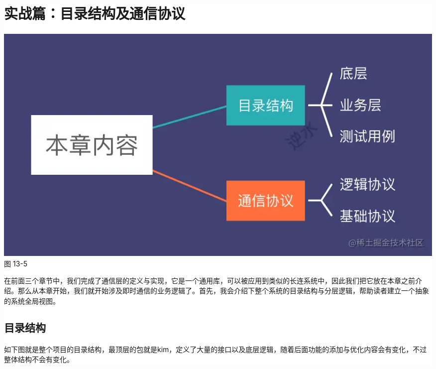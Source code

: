 # 实战篇：目录结构及通信协议

<div class="image-container">
    <img src="./docs/im/images/76.png" alt="图片13-5" title="图片13-5" >
    <span class="image-title">图 13-5 </span>
</div>

在前面三个章节中，我们完成了通信层的定义与实现，它是一个通用库，可以被应用到类似的长连系统中，因此我们把它放在本章之前介绍。那么从本章开始，我们就开始涉及即时通信的业务逻辑了。首先，我会介绍下整个系统的目录结构与分层逻辑，帮助读者建立一个抽象的系统全局视图。

## 目录结构

如下图就是整个项目的目录结构，最顶层的包就是kim，定义了大量的接口以及底层逻辑，随着后面功能的添加与优化内容会有变化，不过整体结构不会有变化。

<div class="image-container">